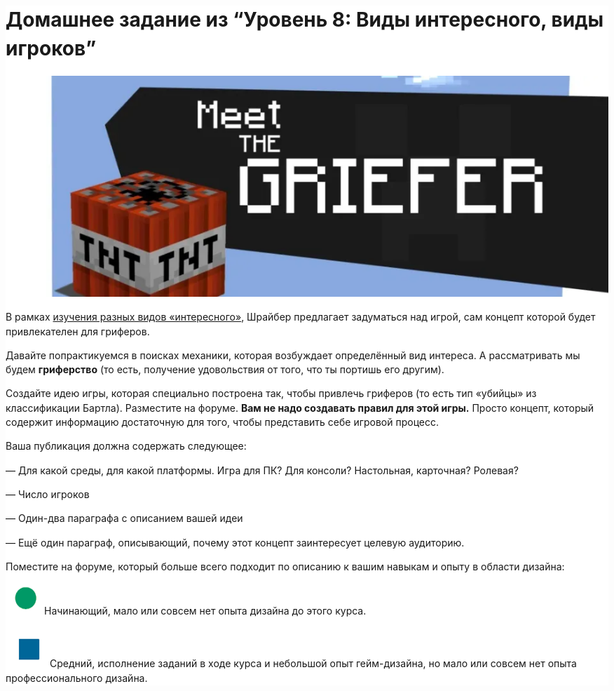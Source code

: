 # Домашнее задание из “Уровень 8: Виды интересного, виды игроков”

![](media/b7935a43d62965a2c1e62591c9b5aba6.jpg)

В рамках [изучения разных видов «интересного»](uroven-8-vidy-interesnogo-vidy-igroko.md), Шрайбер предлагает задуматься над игрой, сам концепт которой будет привлекателен для гриферов. 

Давайте попрактикуемся в поисках механики, которая возбуждает определённый вид интереса. А рассматривать мы будем **гриферство** (то есть, получение удовольствия от того, что ты портишь его другим).

Создайте идею игры, которая специально построена так, чтобы привлечь гриферов (то есть тип «убийцы» из классификации Бартла). Разместите на форуме. **Вам не надо создавать правил для этой игры.** Просто концепт, который содержит информацию достаточную для того, чтобы представить себе игровой процесс.

Ваша публикация должна содержать следующее:

— Для какой среды, для какой платформы. Игра для ПК? Для консоли? Настольная, карточная? Ролевая?

— Число игроков

— Один-два параграфа с описанием вашей идеи

— Ещё один параграф, описывающий, почему этот концепт заинтересует целевую аудиторию.

Поместите на форуме, который больше всего подходит по описанию к вашим навыкам и опыту в области дизайна:

![001](media/27b5f6aafd5bea8052d09c2dafc997d8.png)Начинающий, мало или совсем нет опыта дизайна до этого курса.

![002](media/a39f810fb5a0e08b098d57e632bd158e.png)Средний, исполнение заданий в ходе курса и небольшой опыт гейм-дизайна, но мало или совсем нет опыта профессионального дизайна.
